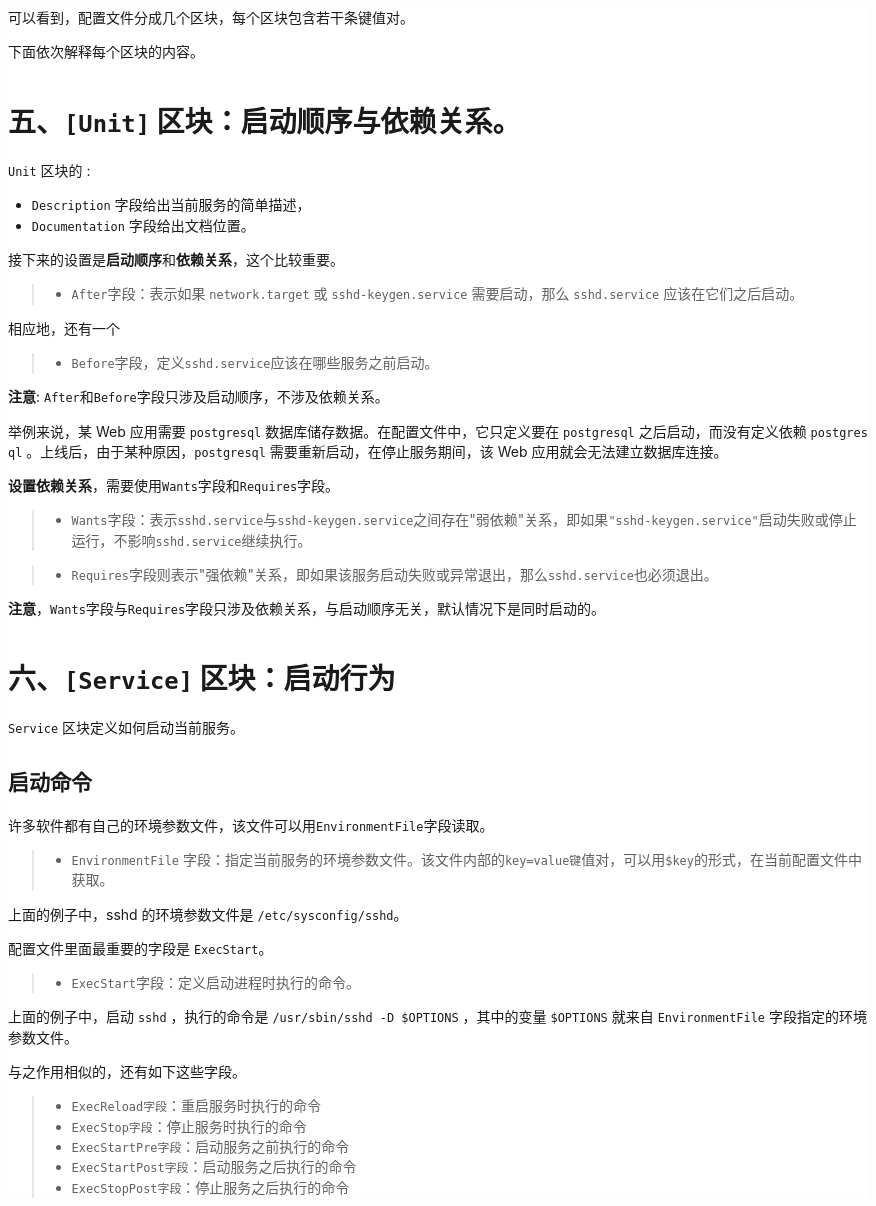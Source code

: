 可以看到，配置文件分成几个区块，每个区块包含若干条键值对。

下面依次解释每个区块的内容。

# 五、`[Unit]` 区块：启动顺序与依赖关系。

`Unit` 区块的 :
  - `Description` 字段给出当前服务的简单描述，
  - `Documentation` 字段给出文档位置。

接下来的设置是**启动顺序**和**依赖关系**，这个比较重要。

> - `After`字段：表示如果 `network.target` 或 `sshd-keygen.service` 需要启动，那么 `sshd.service` 应该在它们之后启动。

相应地，还有一个

> - `Before`字段，定义`sshd.service`应该在哪些服务之前启动。


**注意**: `After`和`Before`字段只涉及启动顺序，不涉及依赖关系。


举例来说，某 Web 应用需要 `postgresql` 数据库储存数据。在配置文件中，它只定义要在 `postgresql` 之后启动，而没有定义依赖 `postgresql` 。上线后，由于某种原因，`postgresql` 需要重新启动，在停止服务期间，该 Web 应用就会无法建立数据库连接。

**设置依赖关系**，需要使用`Wants`字段和`Requires`字段。

> - `Wants`字段：表示`sshd.service`与`sshd-keygen.service`之间存在"弱依赖"关系，即如果`"sshd-keygen.service"`启动失败或停止运行，不影响`sshd.service`继续执行。

> - `Requires`字段则表示"强依赖"关系，即如果该服务启动失败或异常退出，那么`sshd.service`也必须退出。

**注意**，`Wants`字段与`Requires`字段只涉及依赖关系，与启动顺序无关，默认情况下是同时启动的。

# 六、`[Service]` 区块：启动行为

`Service` 区块定义如何启动当前服务。

## 启动命令

许多软件都有自己的环境参数文件，该文件可以用`EnvironmentFile`字段读取。

> - `EnvironmentFile` 字段：指定当前服务的环境参数文件。该文件内部的`key=value键`值对，可以用`$key`的形式，在当前配置文件中获取。

上面的例子中，sshd 的环境参数文件是 `/etc/sysconfig/sshd`。

配置文件里面最重要的字段是 `ExecStart`。

> - `ExecStart`字段：定义启动进程时执行的命令。

上面的例子中，启动 `sshd` ，执行的命令是 `/usr/sbin/sshd -D $OPTIONS` ，其中的变量 `$OPTIONS` 就来自 `EnvironmentFile` 字段指定的环境参数文件。

与之作用相似的，还有如下这些字段。

> - `ExecReload字段`：重启服务时执行的命令
> - `ExecStop字段`：停止服务时执行的命令
> - `ExecStartPre字段`：启动服务之前执行的命令
> - `ExecStartPost字段`：启动服务之后执行的命令
> - `ExecStopPost字段`：停止服务之后执行的命令
